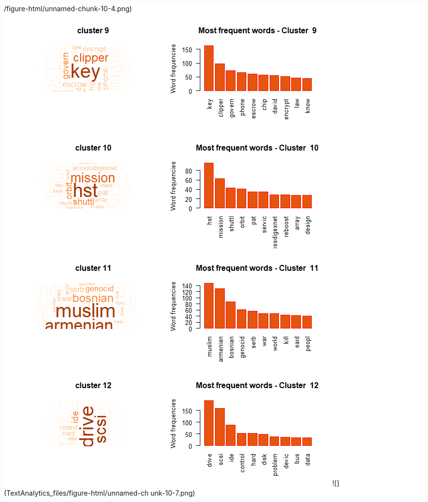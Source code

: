 /figure-html/unnamed-chunk-10-4.png)![](TextAnalytics_files/figure-html/unnamed-chunk-10-5.png)![](TextAnalytics_files/figure-html/unnamed-chunk-10-6.png)![](TextAnalytics_files/figure-html/unnamed-ch
unk-10-7.png)
